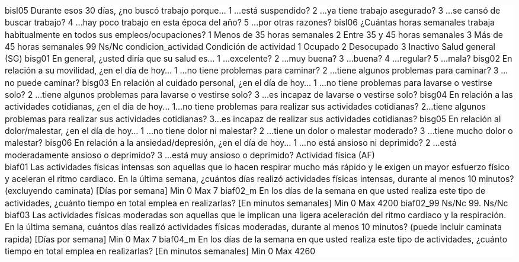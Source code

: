 bisl05	Durante esos 30 días, ¿no buscó trabajo porque…
    1 ...está suspendido?
    2 ...ya tiene trabajo asegurado?
    3 ...se cansó de buscar trabajo?
    4 ...hay poco trabajo en esta época del año?
    5 ...por otras razones?
bisl06	¿Cuántas horas semanales trabaja habitualmente en todos sus empleos/ocupaciones?
    1 Menos de 35 horas semanales
    2 Entre 35 y 45 horas semanales
    3 Más de 45 horas semanales
    99 Ns/Nc
condicion_actividad	Condición de actividad 
    1 Ocupado 
    2 Desocupado 
    3 Inactivo 
 Salud general (SG)	
bisg01	En general, ¿usted diría que su salud es…
    1 ...excelente?
    2 ...muy buena?
    3 ...buena?
    4 …regular?
    5 …mala?
bisg02	En relación a su movilidad, ¿en el día de hoy…
    1 …no tiene problemas para caminar?
    2 …tiene algunos problemas para caminar?
    3 …no puede caminar?
bisg03	En relación al cuidado personal, ¿en el día de hoy…
    1 …no tiene problemas para lavarse o vestirse solo?
    2 …tiene algunos problemas para lavarse o vestirse solo?
    3 …es incapaz de lavarse o vestirse solo?
bisg04	En relación a las actividades cotidianas, ¿en el día de hoy...
    1…no tiene problemas para realizar sus actividades cotidianas?
    2…tiene algunos problemas para realizar sus actividades cotidianas?
    3…es incapaz de realizar sus actividades cotidianas?
bisg05	En relación al dolor/malestar, ¿en el día de hoy…
    1 ...no tiene dolor ni malestar?
    2 …tiene un dolor o malestar moderado?
    3 …tiene mucho dolor o malestar?
bisg06	En relación a la ansiedad/depresión, ¿en el día de hoy…
    1 …no está ansioso ni deprimido?
    2 …está moderadamente ansioso o deprimido?
    3 ...está muy ansioso o deprimido?
Actividad física (AF)	
biaf01	Las actividades físicas intensas son aquellas que lo hacen respirar mucho más rápido y le exigen un mayor esfuerzo físico y aceleran el ritmo cardiaco. En la última semana, ¿cuántos días realizó actividades físicas intensas, durante al menos 10 minutos? (excluyendo caminata) [Días por semana]
    Min 0
    Max 7
biaf02_m	En los días de la semana en que usted realiza este tipo de actividades, ¿cuánto tiempo en total emplea en realizarlas?  [En minutos semanales]
    Min 0
    Max 4200
biaf02_99	Ns/Nc 
    99. Ns/Nc
biaf03	Las actividades físicas moderadas son aquellas que le implican una ligera aceleración del ritmo cardiaco y la respiración. En la última semana, cuántos días realizó actividades físicas moderadas, durante al menos 10 minutos? (puede incluir caminata rapida) [Días por semana]
    Min 0 
    Max 7
biaf04_m	En los días de la semana en que usted realiza este tipo de actividades, ¿cuánto tiempo en total emplea en realizarlas?  [En minutos semanales]
    Min 0
    Max 4260